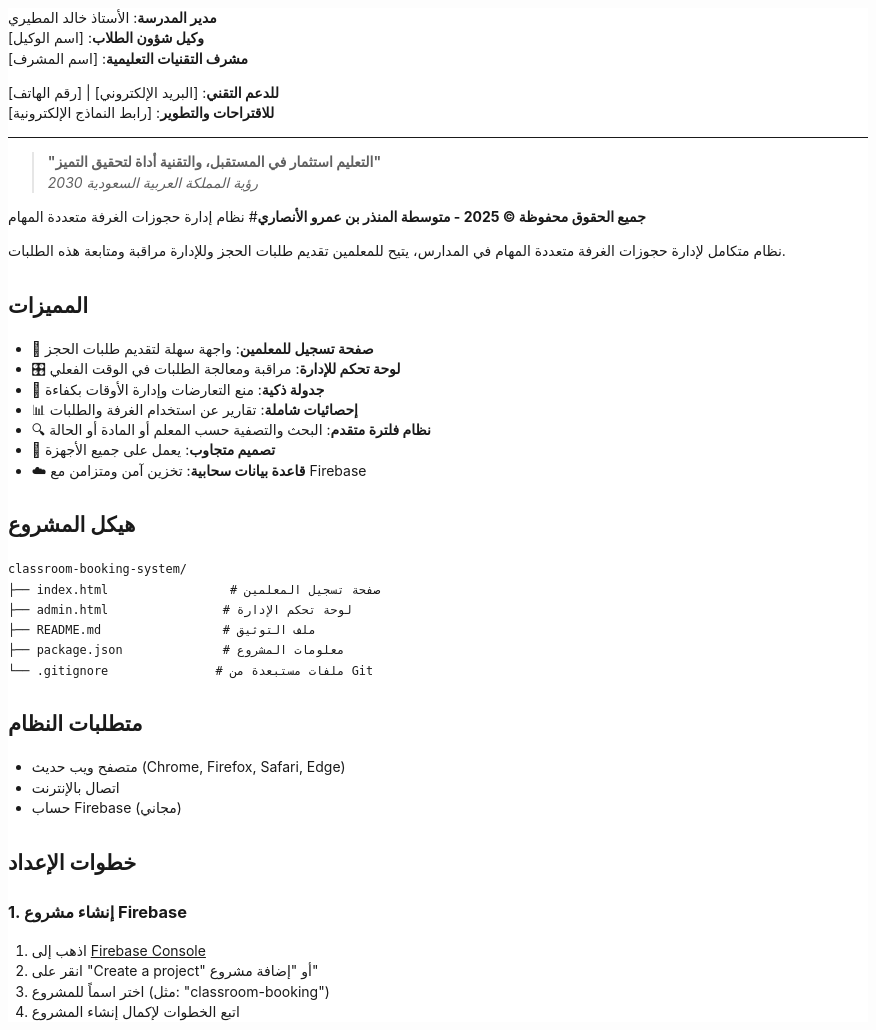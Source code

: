 **مدير المدرسة**: الأستاذ خالد المطيري  
**وكيل شؤون الطلاب**: [اسم الوكيل]  
**مشرف التقنيات التعليمية**: [اسم المشرف]

**للدعم التقني**: [البريد الإلكتروني] | [رقم الهاتف]  
**للاقتراحات والتطوير**: [رابط النماذج الإلكترونية]

---

> **"التعليم استثمار في المستقبل، والتقنية أداة لتحقيق التميز"**  
> *رؤية المملكة العربية السعودية 2030*

**جميع الحقوق محفوظة © 2025 - متوسطة المنذر بن عمرو الأنصاري**# نظام إدارة حجوزات الغرفة متعددة المهام

نظام متكامل لإدارة حجوزات الغرفة متعددة المهام في المدارس، يتيح للمعلمين تقديم طلبات الحجز وللإدارة مراقبة ومتابعة هذه الطلبات.

## المميزات

- 📝 **صفحة تسجيل للمعلمين**: واجهة سهلة لتقديم طلبات الحجز
- 🎛️ **لوحة تحكم للإدارة**: مراقبة ومعالجة الطلبات في الوقت الفعلي
- 📅 **جدولة ذكية**: منع التعارضات وإدارة الأوقات بكفاءة
- 📊 **إحصائيات شاملة**: تقارير عن استخدام الغرفة والطلبات
- 🔍 **نظام فلترة متقدم**: البحث والتصفية حسب المعلم أو المادة أو الحالة
- 📱 **تصميم متجاوب**: يعمل على جميع الأجهزة
- ☁️ **قاعدة بيانات سحابية**: تخزين آمن ومتزامن مع Firebase

## هيكل المشروع

```
classroom-booking-system/
├── index.html                 # صفحة تسجيل المعلمين
├── admin.html                # لوحة تحكم الإدارة
├── README.md                 # ملف التوثيق
├── package.json              # معلومات المشروع
└── .gitignore               # ملفات مستبعدة من Git
```

## متطلبات النظام

- متصفح ويب حديث (Chrome, Firefox, Safari, Edge)
- اتصال بالإنترنت
- حساب Firebase (مجاني)

## خطوات الإعداد

### 1. إنشاء مشروع Firebase

1. اذهب إلى [Firebase Console](https://console.firebase.google.com/)
2. انقر على "Create a project" أو "إضافة مشروع"
3. اختر اسماً للمشروع (مثل: "classroom-booking")
4. اتبع الخطوات لإكمال إنشاء المشروع
